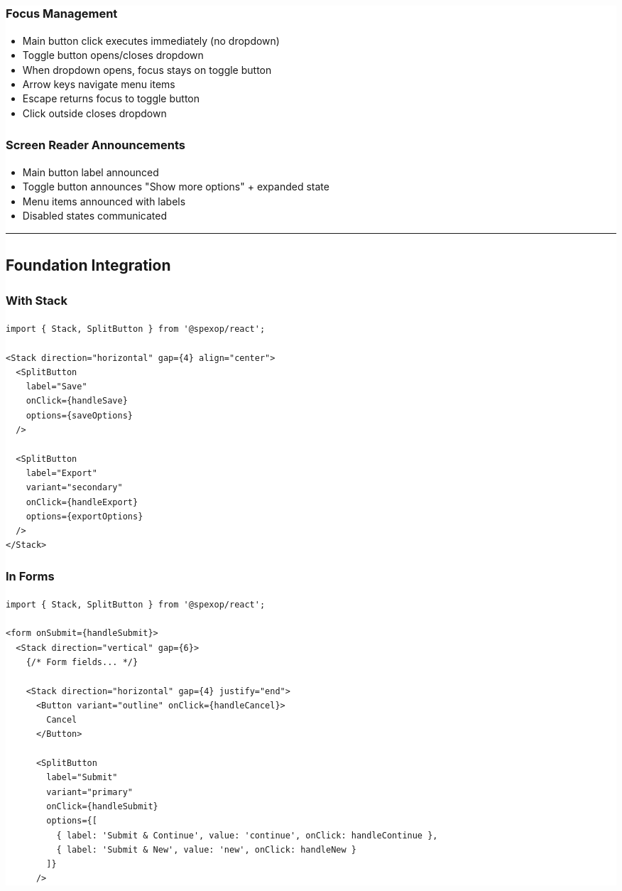 ### Focus Management

- Main button click executes immediately (no dropdown)
- Toggle button opens/closes dropdown
- When dropdown opens, focus stays on toggle button
- Arrow keys navigate menu items
- Escape returns focus to toggle button
- Click outside closes dropdown

### Screen Reader Announcements

- Main button label announced
- Toggle button announces "Show more options" + expanded state
- Menu items announced with labels
- Disabled states communicated

---

## Foundation Integration

### With Stack

```tsx
import { Stack, SplitButton } from '@spexop/react';

<Stack direction="horizontal" gap={4} align="center">
  <SplitButton
    label="Save"
    onClick={handleSave}
    options={saveOptions}
  />
  
  <SplitButton
    label="Export"
    variant="secondary"
    onClick={handleExport}
    options={exportOptions}
  />
</Stack>
```

### In Forms

```tsx
import { Stack, SplitButton } from '@spexop/react';

<form onSubmit={handleSubmit}>
  <Stack direction="vertical" gap={6}>
    {/* Form fields... */}
    
    <Stack direction="horizontal" gap={4} justify="end">
      <Button variant="outline" onClick={handleCancel}>
        Cancel
      </Button>
      
      <SplitButton
        label="Submit"
        variant="primary"
        onClick={handleSubmit}
        options={[
          { label: 'Submit & Continue', value: 'continue', onClick: handleContinue },
          { label: 'Submit & New', value: 'new', onClick: handleNew }
        ]}
      />
```